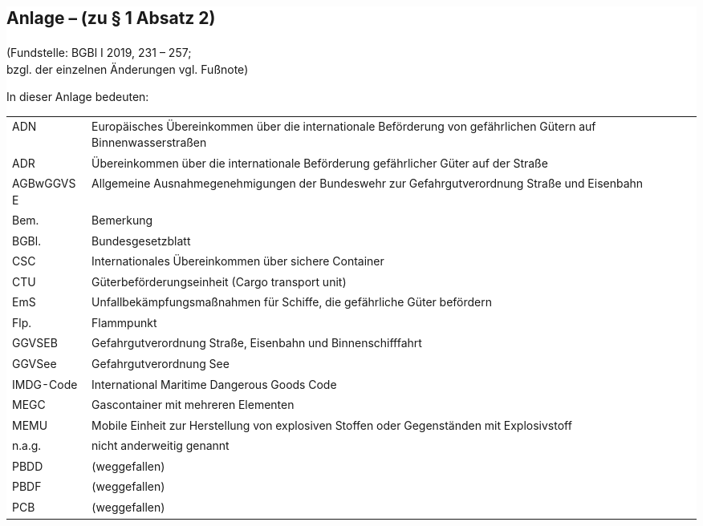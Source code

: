 ## Anlage – (zu § 1 Absatz 2)

(Fundstelle: BGBl I 2019, 231 – 257;  
bzgl. der einzelnen Änderungen vgl. Fußnote)

In dieser Anlage bedeuten:

|                       |                                                                                                                                                                                                                                                               |
|:----------------------|---------------------------------------------------------------------------------------------------------------------------------------------------------------------------------------------------------------------------------------------------------------|
| ADN                   | Europäisches Übereinkommen über die internationale Beförderung von gefährlichen Gütern auf Binnenwasserstraßen                                                                                                                                                |
| ADR                   | Übereinkommen über die internationale Beförderung gefährlicher Güter auf der Straße                                                                                                                                                                           |
| AGBwGGVSE             | Allgemeine Ausnahmegenehmigungen der Bundeswehr zur Gefahrgutverordnung Straße und Eisenbahn                                                                                                                                                                  |
| Bem.                  | Bemerkung                                                                                                                                                                                                                                                     |
| BGBl.                 | Bundesgesetzblatt                                                                                                                                                                                                                                             |
| CSC                   | Internationales Übereinkommen über sichere Container                                                                                                                                                                                                          |
| CTU                   | Güterbeförderungseinheit (Cargo transport unit)                                                                                                                                                                                                               |
| EmS                   | Unfallbekämpfungsmaßnahmen für Schiffe, die gefährliche Güter befördern                                                                                                                                                                                       |
| Flp.                  | Flammpunkt                                                                                                                                                                                                                                                    |
| GGVSEB                | Gefahrgutverordnung Straße, Eisenbahn und Binnenschifffahrt                                                                                                                                                                                                   |
| GGVSee                | Gefahrgutverordnung See                                                                                                                                                                                                                                       |
| IMDG-Code             | International Maritime Dangerous Goods Code                                                                                                                                                                                                                   |
| MEGC                  | Gascontainer mit mehreren Elementen                                                                                                                                                                                                                           |
| MEMU                  | Mobile Einheit zur Herstellung von explosiven Stoffen oder Gegenständen mit Explosivstoff                                                                                                                                                                     |
| n.a.g.                | nicht anderweitig genannt                                                                                                                                                                                                                                     |
| PBDD                  | (weggefallen)                                                                                                                                                                                                                                                 |
| PBDF                  | (weggefallen)                                                                                                                                                                                                                                                 |
| PCB                   | (weggefallen)                                                                                                                                                                                                                                                 |